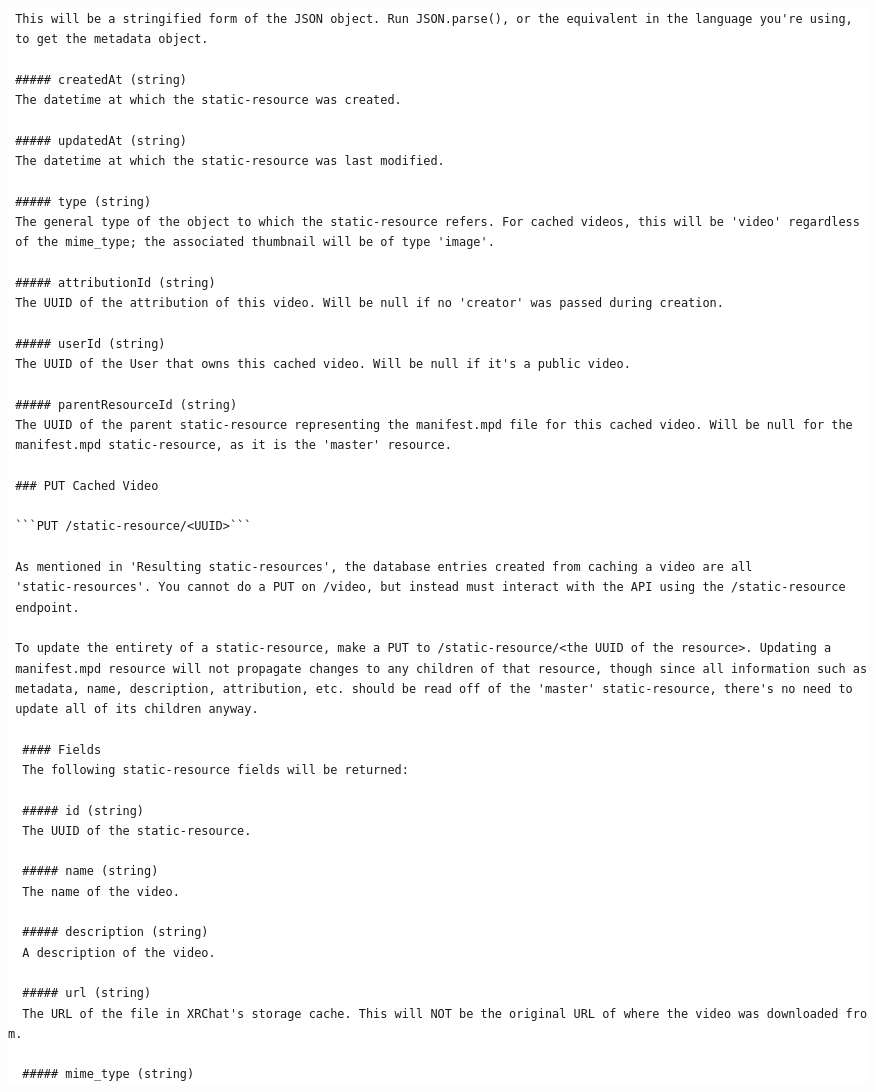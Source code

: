 ```
 This will be a stringified form of the JSON object. Run JSON.parse(), or the equivalent in the language you're using,
 to get the metadata object.
 
 ##### createdAt (string)
 The datetime at which the static-resource was created.
 
 ##### updatedAt (string)
 The datetime at which the static-resource was last modified.
 
 ##### type (string)
 The general type of the object to which the static-resource refers. For cached videos, this will be 'video' regardless
 of the mime_type; the associated thumbnail will be of type 'image'.
 
 ##### attributionId (string)
 The UUID of the attribution of this video. Will be null if no 'creator' was passed during creation.
 
 ##### userId (string)
 The UUID of the User that owns this cached video. Will be null if it's a public video.
 
 ##### parentResourceId (string)
 The UUID of the parent static-resource representing the manifest.mpd file for this cached video. Will be null for the 
 manifest.mpd static-resource, as it is the 'master' resource.
 
 ### PUT Cached Video
 
 ```PUT /static-resource/<UUID>```
 
 As mentioned in 'Resulting static-resources', the database entries created from caching a video are all 
 'static-resources'. You cannot do a PUT on /video, but instead must interact with the API using the /static-resource
 endpoint.
 
 To update the entirety of a static-resource, make a PUT to /static-resource/<the UUID of the resource>. Updating a 
 manifest.mpd resource will not propagate changes to any children of that resource, though since all information such as
 metadata, name, description, attribution, etc. should be read off of the 'master' static-resource, there's no need to 
 update all of its children anyway.
  
  #### Fields
  The following static-resource fields will be returned:
  
  ##### id (string)
  The UUID of the static-resource.
  
  ##### name (string)
  The name of the video.
  
  ##### description (string)
  A description of the video.
  
  ##### url (string)
  The URL of the file in XRChat's storage cache. This will NOT be the original URL of where the video was downloaded from.
  
  ##### mime_type (string)
```